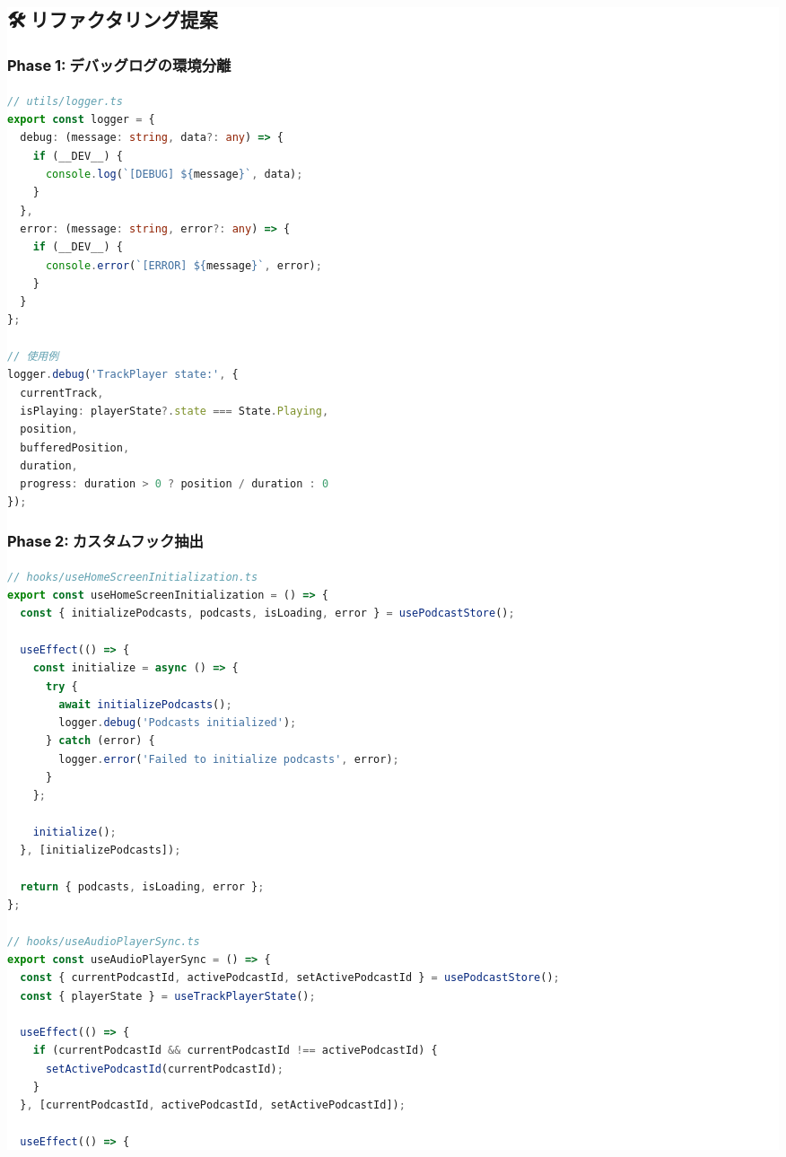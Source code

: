 ## 🛠️ リファクタリング提案

### Phase 1: デバッグログの環境分離
```typescript
// utils/logger.ts
export const logger = {
  debug: (message: string, data?: any) => {
    if (__DEV__) {
      console.log(`[DEBUG] ${message}`, data);
    }
  },
  error: (message: string, error?: any) => {
    if (__DEV__) {
      console.error(`[ERROR] ${message}`, error);
    }
  }
};

// 使用例
logger.debug('TrackPlayer state:', {
  currentTrack,
  isPlaying: playerState?.state === State.Playing,
  position,
  bufferedPosition,
  duration,
  progress: duration > 0 ? position / duration : 0
});
```

### Phase 2: カスタムフック抽出
```typescript
// hooks/useHomeScreenInitialization.ts
export const useHomeScreenInitialization = () => {
  const { initializePodcasts, podcasts, isLoading, error } = usePodcastStore();
  
  useEffect(() => {
    const initialize = async () => {
      try {
        await initializePodcasts();
        logger.debug('Podcasts initialized');
      } catch (error) {
        logger.error('Failed to initialize podcasts', error);
      }
    };
    
    initialize();
  }, [initializePodcasts]);
  
  return { podcasts, isLoading, error };
};

// hooks/useAudioPlayerSync.ts
export const useAudioPlayerSync = () => {
  const { currentPodcastId, activePodcastId, setActivePodcastId } = usePodcastStore();
  const { playerState } = useTrackPlayerState();
  
  useEffect(() => {
    if (currentPodcastId && currentPodcastId !== activePodcastId) {
      setActivePodcastId(currentPodcastId);
    }
  }, [currentPodcastId, activePodcastId, setActivePodcastId]);
  
  useEffect(() => {
```